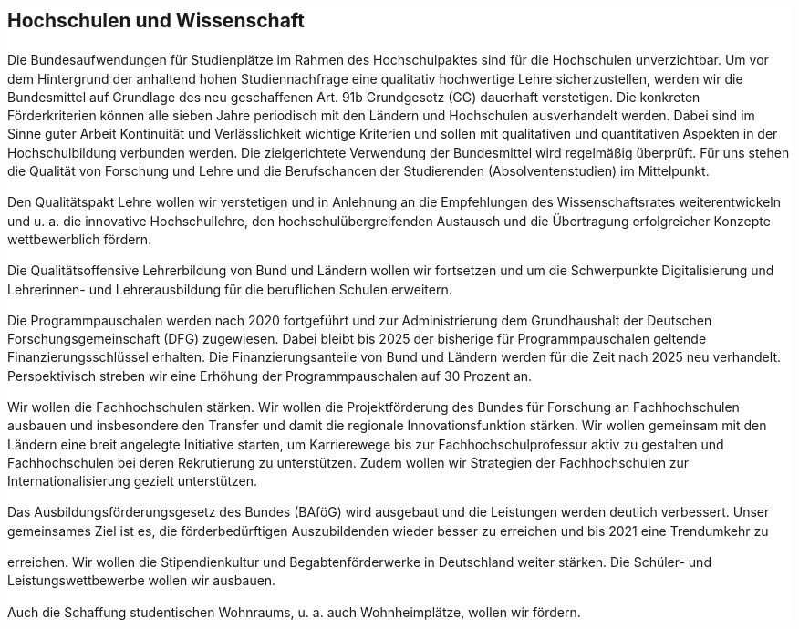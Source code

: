 ## Hochschulen und Wissenschaft

Die Bundesaufwendungen für Studienplätze im Rahmen des Hochschulpaktes
sind für die Hochschulen unverzichtbar. Um vor dem Hintergrund der
anhaltend hohen Studiennachfrage eine qualitativ hochwertige Lehre
sicherzustellen, werden wir die Bundesmittel auf Grundlage des neu
geschaffenen Art. 91b Grundgesetz (GG) dauerhaft verstetigen. Die
konkreten Förderkriterien können alle sieben Jahre periodisch mit den
Ländern und Hochschulen ausverhandelt werden. Dabei sind im Sinne guter
Arbeit Kontinuität und Verlässlichkeit wichtige Kriterien und sollen mit
qualitativen und quantitativen Aspekten in der Hochschulbildung
verbunden werden. Die zielgerichtete Verwendung der Bundesmittel wird
regelmäßig überprüft. Für uns stehen die Qualität von Forschung und
Lehre und die Berufschancen der Studierenden (Absolventenstudien) im
Mittelpunkt.

Den Qualitätspakt Lehre wollen wir verstetigen und in Anlehnung an die
Empfehlungen des Wissenschaftsrates weiterentwickeln und u. a. die
innovative Hochschullehre, den hochschulübergreifenden Austausch und die
Übertragung erfolgreicher Konzepte wettbewerblich fördern.

Die Qualitätsoffensive Lehrerbildung von Bund und Ländern wollen wir
fortsetzen und um die Schwerpunkte Digitalisierung und Lehrerinnen- und
Lehrerausbildung für die beruflichen Schulen erweitern.

Die Programmpauschalen werden nach 2020 fortgeführt und zur
Administrierung dem Grundhaushalt der Deutschen Forschungsgemeinschaft
(DFG) zugewiesen. Dabei bleibt bis 2025 der bisherige für
Programmpauschalen geltende Finanzierungsschlüssel erhalten. Die
Finanzierungsanteile von Bund und Ländern werden für die Zeit nach 2025
neu verhandelt. Perspektivisch streben wir eine Erhöhung der
Programmpauschalen auf 30 Prozent an.

Wir wollen die Fachhochschulen stärken. Wir wollen die Projektförderung
des Bundes für Forschung an Fachhochschulen ausbauen und insbesondere
den Transfer und damit die regionale Innovationsfunktion stärken. Wir
wollen gemeinsam mit den Ländern eine breit angelegte Initiative
starten, um Karrierewege bis zur Fachhochschulprofessur aktiv zu
gestalten und Fachhochschulen bei deren Rekrutierung zu unterstützen.
Zudem wollen wir Strategien der Fachhochschulen zur
Internationalisierung gezielt unterstützen.

Das Ausbildungsförderungsgesetz des Bundes (BAföG) wird ausgebaut und
die Leistungen werden deutlich verbessert. Unser gemeinsames Ziel ist
es, die förderbedürftigen Auszubildenden wieder besser zu erreichen und
bis 2021 eine Trendumkehr zu

erreichen. Wir wollen die Stipendienkultur und Begabtenförderwerke in
Deutschland weiter stärken. Die Schüler- und Leistungswettbewerbe wollen
wir ausbauen.

Auch die Schaffung studentischen Wohnraums, u. a. auch Wohnheimplätze,
wollen wir fördern.
